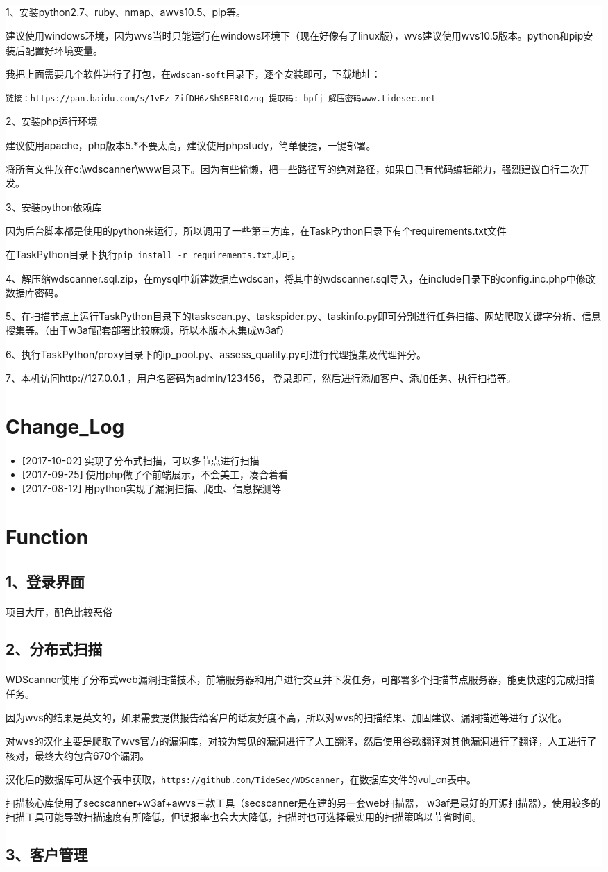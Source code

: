 1、安装python2.7、ruby、nmap、awvs10.5、pip等。

建议使用windows环境，因为wvs当时只能运行在windows环境下（现在好像有了linux版），wvs建议使用wvs10.5版本。python和pip安装后配置好环境变量。

我把上面需要几个软件进行了打包，在`wdscan-soft`目录下，逐个安装即可，下载地址：

```
链接：https://pan.baidu.com/s/1vFz-ZifDH6zShSBERtOzng 提取码: bpfj 解压密码www.tidesec.net
```

2、安装php运行环境

建议使用apache，php版本5.\*不要太高，建议使用phpstudy，简单便捷，一键部署。

将所有文件放在c:\\wdscanner\\www目录下。因为有些偷懒，把一些路径写的绝对路径，如果自己有代码编辑能力，强烈建议自行二次开发。

3、安装python依赖库

因为后台脚本都是使用的python来运行，所以调用了一些第三方库，在TaskPython目录下有个requirements.txt文件

在TaskPython目录下执行`pip install -r requirements.txt`即可。

4、解压缩wdscanner.sql.zip，在mysql中新建数据库wdscan，将其中的wdscanner.sql导入，在include目录下的config.inc.php中修改数据库密码。

5、在扫描节点上运行TaskPython目录下的taskscan.py、taskspider.py、taskinfo.py即可分别进行任务扫描、网站爬取关键字分析、信息搜集等。（由于w3af配套部署比较麻烦，所以本版本未集成w3af）

6、执行TaskPython/proxy目录下的ip\_pool.py、assess\_quality.py可进行代理搜集及代理评分。

7、本机访问http://127.0.0.1 ，用户名密码为admin/123456， 登录即可，然后进行添加客户、添加任务、执行扫描等。

Change\_Log
===========

-   \[2017-10-02\] 实现了分布式扫描，可以多节点进行扫描
-   \[2017-09-25\] 使用php做了个前端展示，不会美工，凑合着看
-   \[2017-08-12\] 用python实现了漏洞扫描、爬虫、信息探测等

Function
========

1、登录界面
------

项目大厅，配色比较恶俗

2、分布式扫描
-------

WDScanner使用了分布式web漏洞扫描技术，前端服务器和用户进行交互并下发任务，可部署多个扫描节点服务器，能更快速的完成扫描任务。

因为wvs的结果是英文的，如果需要提供报告给客户的话友好度不高，所以对wvs的扫描结果、加固建议、漏洞描述等进行了汉化。

对wvs的汉化主要是爬取了wvs官方的漏洞库，对较为常见的漏洞进行了人工翻译，然后使用谷歌翻译对其他漏洞进行了翻译，人工进行了核对，最终大约包含670个漏洞。

汉化后的数据库可从这个表中获取，`https://github.com/TideSec/WDScanner`，在数据库文件的vul\_cn表中。

扫描核心库使用了secscanner+w3af+awvs三款工具（secscanner是在建的另一套web扫描器， w3af是最好的开源扫描器），使用较多的扫描工具可能导致扫描速度有所降低，但误报率也会大大降低，扫描时也可选择最实用的扫描策略以节省时间。

3、客户管理
------
